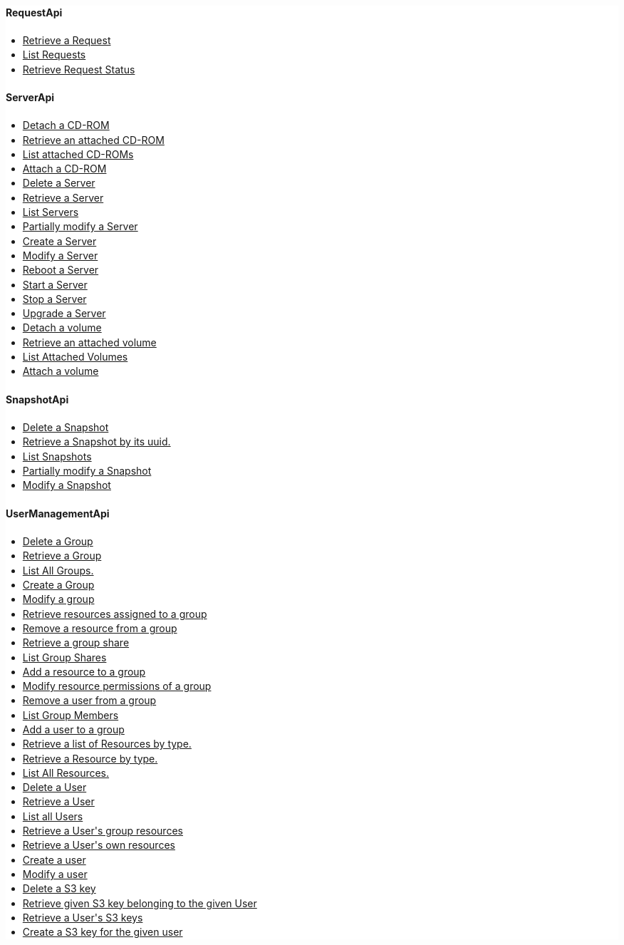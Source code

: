 #### RequestApi

- [Retrieve a Request](#requestsfindbyid)
- [List Requests](#requestsget)
- [Retrieve Request Status](#requestsstatusget)

#### ServerApi

- [Detach a CD-ROM](#datacentersserverscdromsdelete)
- [Retrieve an attached CD-ROM](#datacentersserverscdromsfindbyid)
- [List attached CD-ROMs ](#datacentersserverscdromsget)
- [Attach a CD-ROM](#datacentersserverscdromspost)
- [Delete a Server](#datacentersserversdelete)
- [Retrieve a Server](#datacentersserversfindbyid)
- [List Servers ](#datacentersserversget)
- [Partially modify a Server](#datacentersserverspatch)
- [Create a Server](#datacentersserverspost)
- [Modify a Server](#datacentersserversput)
- [Reboot a Server](#datacentersserversrebootpost)
- [Start a Server](#datacentersserversstartpost)
- [Stop a Server](#datacentersserversstoppost)
- [Upgrade a Server](#datacentersserversupgradepost)
- [Detach a volume](#datacentersserversvolumesdelete)
- [Retrieve an attached volume](#datacentersserversvolumesfindbyid)
- [List Attached Volumes](#datacentersserversvolumesget)
- [Attach a volume](#datacentersserversvolumespost)

#### SnapshotApi

- [Delete a Snapshot](#snapshotsdelete)
- [Retrieve a Snapshot by its uuid.](#snapshotsfindbyid)
- [List Snapshots ](#snapshotsget)
- [Partially modify a Snapshot](#snapshotspatch)
- [Modify a Snapshot](#snapshotsput)

#### UserManagementApi

- [Delete a Group](#umgroupsdelete)
- [Retrieve a Group](#umgroupsfindbyid)
- [List All Groups.](#umgroupsget)
- [Create a Group](#umgroupspost)
- [Modify a group](#umgroupsput)
- [Retrieve resources assigned to a group](#umgroupsresourcesget)
- [Remove a resource from a group](#umgroupssharesdelete)
- [Retrieve a group share](#umgroupssharesfindbyresource)
- [List Group Shares ](#umgroupssharesget)
- [Add a resource to a group](#umgroupssharespost)
- [Modify resource permissions of a group](#umgroupssharesput)
- [Remove a user from a group](#umgroupsusersdelete)
- [List Group Members ](#umgroupsusersget)
- [Add a user to a group](#umgroupsuserspost)
- [Retrieve a list of Resources by type.](#umresourcesfindbytype)
- [Retrieve a Resource by type.](#umresourcesfindbytypeandid)
- [List All Resources.](#umresourcesget)
- [Delete a User](#umusersdelete)
- [Retrieve a User](#umusersfindbyid)
- [List all Users ](#umusersget)
- [Retrieve a User&#39;s group resources](#umusersgroupsget)
- [Retrieve a User&#39;s own resources](#umusersownsget)
- [Create a user](#umuserspost)
- [Modify a user](#umusersput)
- [Delete a S3 key](#umuserss3keysdelete)
- [Retrieve given S3 key belonging to the given User](#umuserss3keysfindbykey)
- [Retrieve a User&#39;s S3 keys](#umuserss3keysget)
- [Create a S3 key for the given user](#umuserss3keyspost)